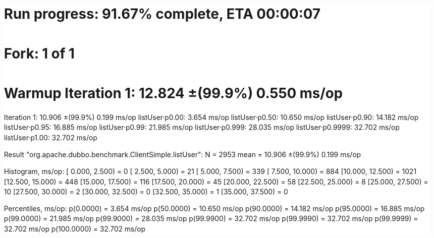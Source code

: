 # Run progress: 91.67% complete, ETA 00:00:07
# Fork: 1 of 1
# Warmup Iteration   1: 12.824 ±(99.9%) 0.550 ms/op
Iteration   1: 10.906 ±(99.9%) 0.199 ms/op
                 listUser·p0.00:   3.654 ms/op
                 listUser·p0.50:   10.650 ms/op
                 listUser·p0.90:   14.182 ms/op
                 listUser·p0.95:   16.885 ms/op
                 listUser·p0.99:   21.985 ms/op
                 listUser·p0.999:  28.035 ms/op
                 listUser·p0.9999: 32.702 ms/op
                 listUser·p1.00:   32.702 ms/op



Result "org.apache.dubbo.benchmark.ClientSimple.listUser":
  N = 2953
  mean =     10.906 ±(99.9%) 0.199 ms/op

  Histogram, ms/op:
    [ 0.000,  2.500) = 0 
    [ 2.500,  5.000) = 21 
    [ 5.000,  7.500) = 339 
    [ 7.500, 10.000) = 884 
    [10.000, 12.500) = 1021 
    [12.500, 15.000) = 448 
    [15.000, 17.500) = 116 
    [17.500, 20.000) = 45 
    [20.000, 22.500) = 58 
    [22.500, 25.000) = 8 
    [25.000, 27.500) = 10 
    [27.500, 30.000) = 2 
    [30.000, 32.500) = 0 
    [32.500, 35.000) = 1 
    [35.000, 37.500) = 0 

  Percentiles, ms/op:
      p(0.0000) =      3.654 ms/op
     p(50.0000) =     10.650 ms/op
     p(90.0000) =     14.182 ms/op
     p(95.0000) =     16.885 ms/op
     p(99.0000) =     21.985 ms/op
     p(99.9000) =     28.035 ms/op
     p(99.9900) =     32.702 ms/op
     p(99.9990) =     32.702 ms/op
     p(99.9999) =     32.702 ms/op
    p(100.0000) =     32.702 ms/op

